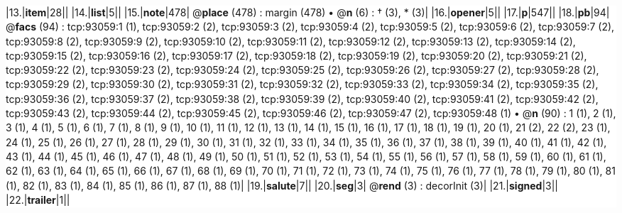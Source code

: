 |13.|__item__|28||
|14.|__list__|5||
|15.|__note__|478| @__place__ (478) : margin (478)  •  @__n__ (6) : † (3), * (3)|
|16.|__opener__|5||
|17.|__p__|547||
|18.|__pb__|94| @__facs__ (94) : tcp:93059:1 (1), tcp:93059:2 (2), tcp:93059:3 (2), tcp:93059:4 (2), tcp:93059:5 (2), tcp:93059:6 (2), tcp:93059:7 (2), tcp:93059:8 (2), tcp:93059:9 (2), tcp:93059:10 (2), tcp:93059:11 (2), tcp:93059:12 (2), tcp:93059:13 (2), tcp:93059:14 (2), tcp:93059:15 (2), tcp:93059:16 (2), tcp:93059:17 (2), tcp:93059:18 (2), tcp:93059:19 (2), tcp:93059:20 (2), tcp:93059:21 (2), tcp:93059:22 (2), tcp:93059:23 (2), tcp:93059:24 (2), tcp:93059:25 (2), tcp:93059:26 (2), tcp:93059:27 (2), tcp:93059:28 (2), tcp:93059:29 (2), tcp:93059:30 (2), tcp:93059:31 (2), tcp:93059:32 (2), tcp:93059:33 (2), tcp:93059:34 (2), tcp:93059:35 (2), tcp:93059:36 (2), tcp:93059:37 (2), tcp:93059:38 (2), tcp:93059:39 (2), tcp:93059:40 (2), tcp:93059:41 (2), tcp:93059:42 (2), tcp:93059:43 (2), tcp:93059:44 (2), tcp:93059:45 (2), tcp:93059:46 (2), tcp:93059:47 (2), tcp:93059:48 (1)  •  @__n__ (90) : 1 (1), 2 (1), 3 (1), 4 (1), 5 (1), 6 (1), 7 (1), 8 (1), 9 (1), 10 (1), 11 (1), 12 (1), 13 (1), 14 (1), 15 (1), 16 (1), 17 (1), 18 (1), 19 (1), 20 (1), 21 (2), 22 (2), 23 (1), 24 (1), 25 (1), 26 (1), 27 (1), 28 (1), 29 (1), 30 (1), 31 (1), 32 (1), 33 (1), 34 (1), 35 (1), 36 (1), 37 (1), 38 (1), 39 (1), 40 (1), 41 (1), 42 (1), 43 (1), 44 (1), 45 (1), 46 (1), 47 (1), 48 (1), 49 (1), 50 (1), 51 (1), 52 (1), 53 (1), 54 (1), 55 (1), 56 (1), 57 (1), 58 (1), 59 (1), 60 (1), 61 (1), 62 (1), 63 (1), 64 (1), 65 (1), 66 (1), 67 (1), 68 (1), 69 (1), 70 (1), 71 (1), 72 (1), 73 (1), 74 (1), 75 (1), 76 (1), 77 (1), 78 (1), 79 (1), 80 (1), 81 (1), 82 (1), 83 (1), 84 (1), 85 (1), 86 (1), 87 (1), 88 (1)|
|19.|__salute__|7||
|20.|__seg__|3| @__rend__ (3) : decorInit (3)|
|21.|__signed__|3||
|22.|__trailer__|1||
